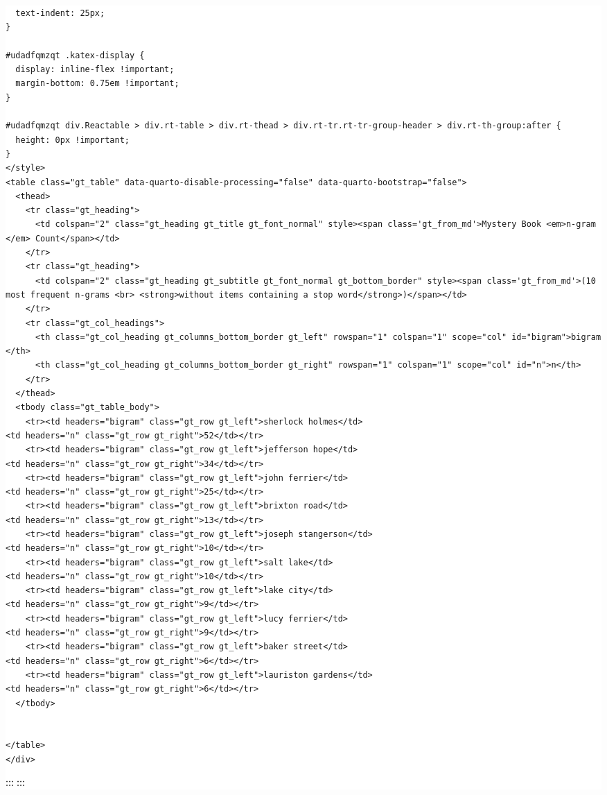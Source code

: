 ```{=html}
  text-indent: 25px;
}

#udadfqmzqt .katex-display {
  display: inline-flex !important;
  margin-bottom: 0.75em !important;
}

#udadfqmzqt div.Reactable > div.rt-table > div.rt-thead > div.rt-tr.rt-tr-group-header > div.rt-th-group:after {
  height: 0px !important;
}
</style>
<table class="gt_table" data-quarto-disable-processing="false" data-quarto-bootstrap="false">
  <thead>
    <tr class="gt_heading">
      <td colspan="2" class="gt_heading gt_title gt_font_normal" style><span class='gt_from_md'>Mystery Book <em>n-gram</em> Count</span></td>
    </tr>
    <tr class="gt_heading">
      <td colspan="2" class="gt_heading gt_subtitle gt_font_normal gt_bottom_border" style><span class='gt_from_md'>(10 most frequent n-grams <br> <strong>without items containing a stop word</strong>)</span></td>
    </tr>
    <tr class="gt_col_headings">
      <th class="gt_col_heading gt_columns_bottom_border gt_left" rowspan="1" colspan="1" scope="col" id="bigram">bigram</th>
      <th class="gt_col_heading gt_columns_bottom_border gt_right" rowspan="1" colspan="1" scope="col" id="n">n</th>
    </tr>
  </thead>
  <tbody class="gt_table_body">
    <tr><td headers="bigram" class="gt_row gt_left">sherlock holmes</td>
<td headers="n" class="gt_row gt_right">52</td></tr>
    <tr><td headers="bigram" class="gt_row gt_left">jefferson hope</td>
<td headers="n" class="gt_row gt_right">34</td></tr>
    <tr><td headers="bigram" class="gt_row gt_left">john ferrier</td>
<td headers="n" class="gt_row gt_right">25</td></tr>
    <tr><td headers="bigram" class="gt_row gt_left">brixton road</td>
<td headers="n" class="gt_row gt_right">13</td></tr>
    <tr><td headers="bigram" class="gt_row gt_left">joseph stangerson</td>
<td headers="n" class="gt_row gt_right">10</td></tr>
    <tr><td headers="bigram" class="gt_row gt_left">salt lake</td>
<td headers="n" class="gt_row gt_right">10</td></tr>
    <tr><td headers="bigram" class="gt_row gt_left">lake city</td>
<td headers="n" class="gt_row gt_right">9</td></tr>
    <tr><td headers="bigram" class="gt_row gt_left">lucy ferrier</td>
<td headers="n" class="gt_row gt_right">9</td></tr>
    <tr><td headers="bigram" class="gt_row gt_left">baker street</td>
<td headers="n" class="gt_row gt_right">6</td></tr>
    <tr><td headers="bigram" class="gt_row gt_left">lauriston gardens</td>
<td headers="n" class="gt_row gt_right">6</td></tr>
  </tbody>
  
  
</table>
</div>
```
:::
:::
